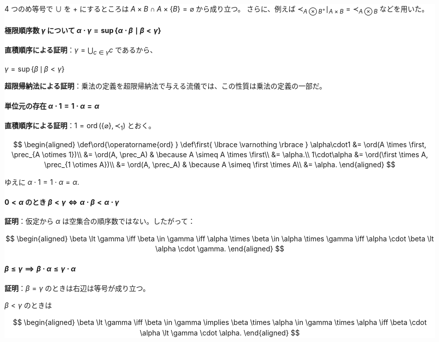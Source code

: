 4 つのめ等号で $\cup$ を $+$ にするところは $A \times B \cap A \times \lbrace B\rbrace = \varnothing$ から成り立つ。
さらに、例えば $\prec_{A \otimes B^+}\mid_{A \times B} = \prec_{A \otimes B}$ などを用いた。

#### 極限順序数 $\gamma$ について $\alpha\cdot\gamma = \sup\lbrace \alpha\cdot\beta \mid \beta \lt \gamma\rbrace$

**直積順序による証明**：$\gamma = \bigcup_{c \in \gamma} c$ であるから、

$\gamma = \sup\lbrace \beta \,\mid\, \beta < \gamma\rbrace$

**超限帰納法による証明**：乗法の定義を超限帰納法で与える流儀では、この性質は乗法の定義の一部だ。

#### 単位元の存在 $\alpha\cdot1 = 1\cdot\alpha = \alpha$

**直積順序による証明**：$1 = \operatorname{ord}(\lbrace \varnothing \rbrace, \prec_1)$ とおく。

$$
\begin{aligned}
\def\ord{\operatorname{ord} }
\def\first{ \lbrace \varnothing \rbrace }
\alpha\cdot1 &= \ord(A \times \first, \prec_{A \otimes 1})\\
&= \ord(A, \prec_A) & \because A \simeq A \times \first\\
&= \alpha.\\
1\cdot\alpha &= \ord(\first \times A, \prec_{1 \otimes A})\\
&= \ord(A, \prec_A) & \because A \simeq \first \times A\\
&= \alpha.
\end{aligned}
$$

ゆえに $\alpha\cdot1 = 1\cdot\alpha = \alpha.$

#### $0 \lt \alpha$ のとき $\beta \lt \gamma \iff \alpha\cdot\beta \lt \alpha\cdot\gamma$

**証明**：仮定から $\alpha$ は空集合の順序数ではない。したがって：

$$
\begin{aligned}
\beta \lt \gamma
\iff \beta \in \gamma
\iff \alpha \times \beta \in \alpha \times \gamma
\iff \alpha \cdot \beta \lt \alpha \cdot \gamma.
\end{aligned}
$$

#### $\beta \le \gamma \implies \beta\cdot\alpha \le \gamma\cdot\alpha$

**証明**：$\beta = \gamma$ のときは右辺は等号が成り立つ。

$\beta \lt \gamma$ のときは

$$
\begin{aligned}
\beta \lt \gamma
\iff \beta \in \gamma
\implies \beta \times \alpha \in \gamma \times \alpha
\iff \beta \cdot \alpha \lt \gamma \cdot \alpha.
\end{aligned}
$$
